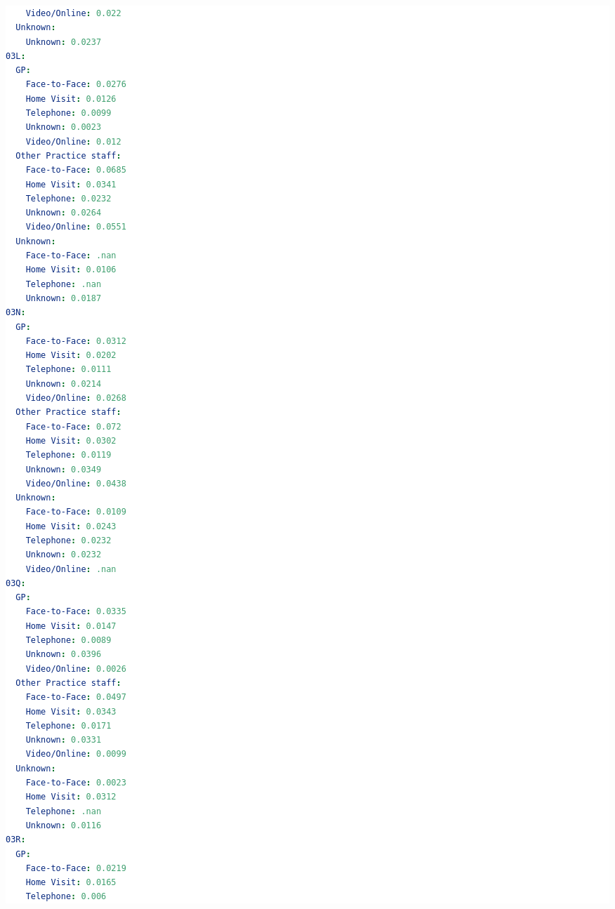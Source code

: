 ```yaml
    Video/Online: 0.022
  Unknown:
    Unknown: 0.0237
03L:
  GP:
    Face-to-Face: 0.0276
    Home Visit: 0.0126
    Telephone: 0.0099
    Unknown: 0.0023
    Video/Online: 0.012
  Other Practice staff:
    Face-to-Face: 0.0685
    Home Visit: 0.0341
    Telephone: 0.0232
    Unknown: 0.0264
    Video/Online: 0.0551
  Unknown:
    Face-to-Face: .nan
    Home Visit: 0.0106
    Telephone: .nan
    Unknown: 0.0187
03N:
  GP:
    Face-to-Face: 0.0312
    Home Visit: 0.0202
    Telephone: 0.0111
    Unknown: 0.0214
    Video/Online: 0.0268
  Other Practice staff:
    Face-to-Face: 0.072
    Home Visit: 0.0302
    Telephone: 0.0119
    Unknown: 0.0349
    Video/Online: 0.0438
  Unknown:
    Face-to-Face: 0.0109
    Home Visit: 0.0243
    Telephone: 0.0232
    Unknown: 0.0232
    Video/Online: .nan
03Q:
  GP:
    Face-to-Face: 0.0335
    Home Visit: 0.0147
    Telephone: 0.0089
    Unknown: 0.0396
    Video/Online: 0.0026
  Other Practice staff:
    Face-to-Face: 0.0497
    Home Visit: 0.0343
    Telephone: 0.0171
    Unknown: 0.0331
    Video/Online: 0.0099
  Unknown:
    Face-to-Face: 0.0023
    Home Visit: 0.0312
    Telephone: .nan
    Unknown: 0.0116
03R:
  GP:
    Face-to-Face: 0.0219
    Home Visit: 0.0165
    Telephone: 0.006
```